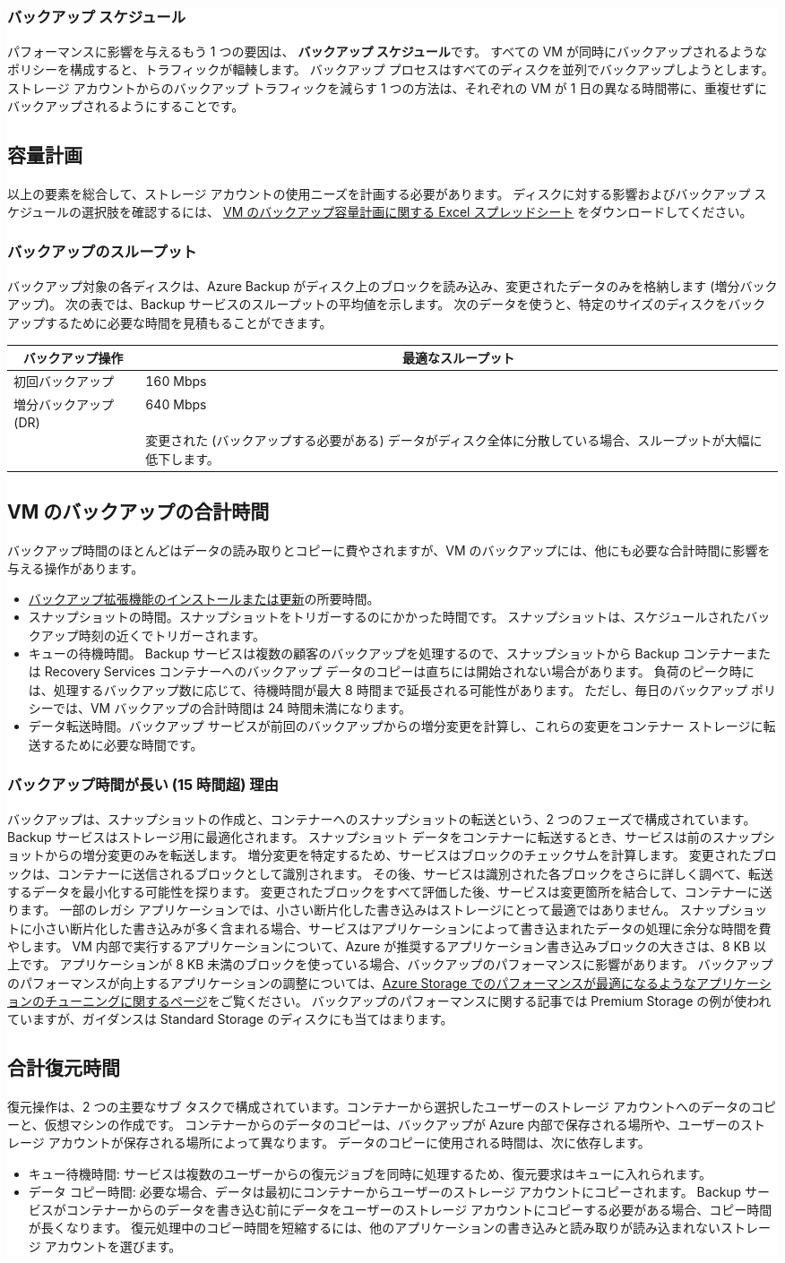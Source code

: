 ### <a name="backup-schedule"></a>バックアップ スケジュール
パフォーマンスに影響を与えるもう 1 つの要因は、 **バックアップ スケジュール**です。 すべての VM が同時にバックアップされるようなポリシーを構成すると、トラフィックが輻輳します。 バックアップ プロセスはすべてのディスクを並列でバックアップしようとします。 ストレージ アカウントからのバックアップ トラフィックを減らす 1 つの方法は、それぞれの VM が 1 日の異なる時間帯に、重複せずにバックアップされるようにすることです。

## <a name="capacity-planning"></a>容量計画
以上の要素を総合して、ストレージ アカウントの使用ニーズを計画する必要があります。 ディスクに対する影響およびバックアップ スケジュールの選択肢を確認するには、 [VM のバックアップ容量計画に関する Excel スプレッドシート](https://gallery.technet.microsoft.com/Azure-Backup-Storage-a46d7e33) をダウンロードしてください。

### <a name="backup-throughput"></a>バックアップのスループット
バックアップ対象の各ディスクは、Azure Backup がディスク上のブロックを読み込み、変更されたデータのみを格納します (増分バックアップ)。 次の表では、Backup サービスのスループットの平均値を示します。 次のデータを使うと、特定のサイズのディスクをバックアップするために必要な時間を見積もることができます。

| バックアップ操作 | 最適なスループット |
| --- | --- |
| 初回バックアップ |160 Mbps |
| 増分バックアップ (DR) |640 Mbps  <br><br> 変更された (バックアップする必要がある) データがディスク全体に分散している場合、スループットが大幅に低下します。|

## <a name="total-vm-backup-time"></a>VM のバックアップの合計時間
バックアップ時間のほとんどはデータの読み取りとコピーに費やされますが、VM のバックアップには、他にも必要な合計時間に影響を与える操作があります。

* [バックアップ拡張機能のインストールまたは更新](backup-azure-vms.md)の所要時間。
* スナップショットの時間。スナップショットをトリガーするのにかかった時間です。 スナップショットは、スケジュールされたバックアップ時刻の近くでトリガーされます。
* キューの待機時間。 Backup サービスは複数の顧客のバックアップを処理するので、スナップショットから Backup コンテナーまたは Recovery Services コンテナーへのバックアップ データのコピーは直ちには開始されない場合があります。 負荷のピーク時には、処理するバックアップ数に応じて、待機時間が最大 8 時間まで延長される可能性があります。 ただし、毎日のバックアップ ポリシーでは、VM バックアップの合計時間は 24 時間未満になります。
* データ転送時間。バックアップ サービスが前回のバックアップからの増分変更を計算し、これらの変更をコンテナー ストレージに転送するために必要な時間です。

### <a name="why-am-i-observing-longer15-hours-backup-time"></a>バックアップ時間が長い (15 時間超) 理由
バックアップは、スナップショットの作成と、コンテナーへのスナップショットの転送という、2 つのフェーズで構成されています。 Backup サービスはストレージ用に最適化されます。 スナップショット データをコンテナーに転送するとき、サービスは前のスナップショットからの増分変更のみを転送します。  増分変更を特定するため、サービスはブロックのチェックサムを計算します。 変更されたブロックは、コンテナーに送信されるブロックとして識別されます。 その後、サービスは識別された各ブロックをさらに詳しく調べて、転送するデータを最小化する可能性を探ります。 変更されたブロックをすべて評価した後、サービスは変更箇所を結合して、コンテナーに送ります。 一部のレガシ アプリケーションでは、小さい断片化した書き込みはストレージにとって最適ではありません。 スナップショットに小さい断片化した書き込みが多く含まれる場合、サービスはアプリケーションによって書き込まれたデータの処理に余分な時間を費やします。 VM 内部で実行するアプリケーションについて、Azure が推奨するアプリケーション書き込みブロックの大きさは、8 KB 以上です。 アプリケーションが 8 KB 未満のブロックを使っている場合、バックアップのパフォーマンスに影響があります。 バックアップのパフォーマンスが向上するアプリケーションの調整については、[Azure Storage でのパフォーマンスが最適になるようなアプリケーションのチューニングに関するページ](../storage/storage-premium-storage-performance.md)をご覧ください。 バックアップのパフォーマンスに関する記事では Premium Storage の例が使われていますが、ガイダンスは Standard Storage のディスクにも当てはまります。

## <a name="total-restore-time"></a>合計復元時間
復元操作は、2 つの主要なサブ タスクで構成されています。コンテナーから選択したユーザーのストレージ アカウントへのデータのコピーと、仮想マシンの作成です。 コンテナーからのデータのコピーは、バックアップが Azure 内部で保存される場所や、ユーザーのストレージ アカウントが保存される場所によって異なります。 データのコピーに使用される時間は、次に依存します。
* キュー待機時間: サービスは複数のユーザーからの復元ジョブを同時に処理するため、復元要求はキューに入れられます。
* データ コピー時間: 必要な場合、データは最初にコンテナーからユーザーのストレージ アカウントにコピーされます。 Backup サービスがコンテナーからのデータを書き込む前にデータをユーザーのストレージ アカウントにコピーする必要がある場合、コピー時間が長くなります。 復元処理中のコピー時間を短縮するには、他のアプリケーションの書き込みと読み取りが読み込まれないストレージ アカウントを選びます。
